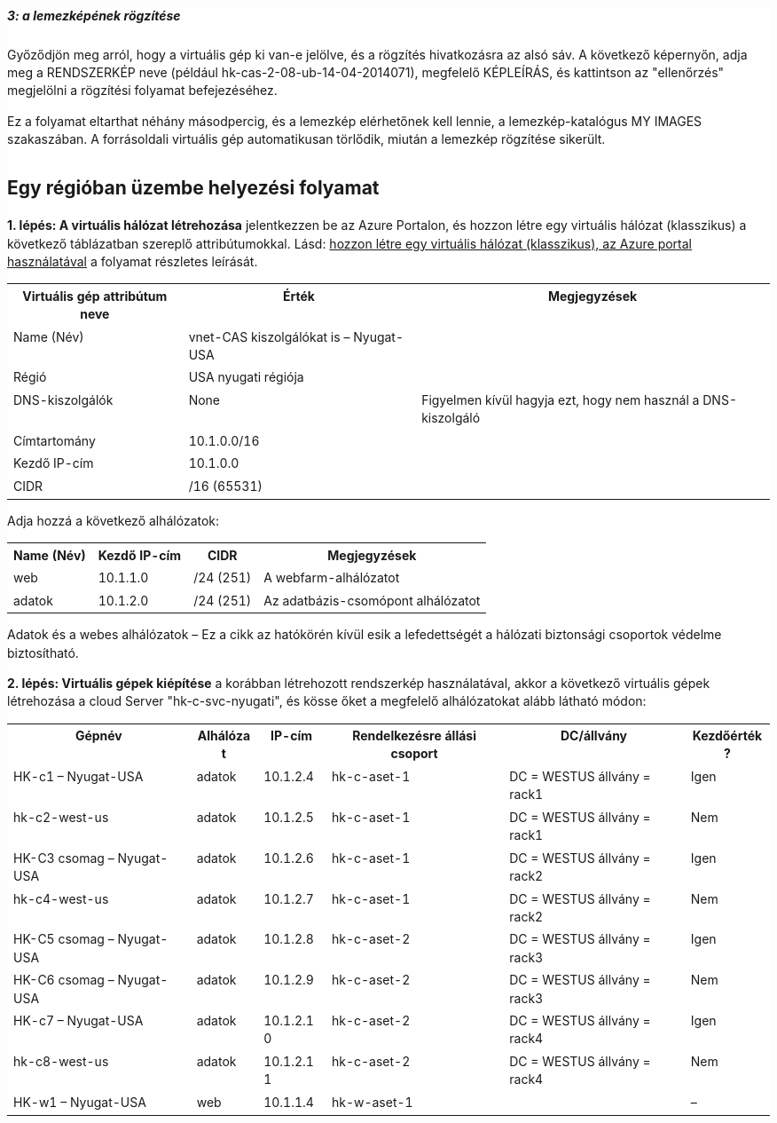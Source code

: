 ##### <a name="3-capture-the-image"></a>3: a lemezképének rögzítése
Győződjön meg arról, hogy a virtuális gép ki van-e jelölve, és a rögzítés hivatkozásra az alsó sáv. A következő képernyőn, adja meg a RENDSZERKÉP neve (például hk-cas-2-08-ub-14-04-2014071), megfelelő KÉPLEÍRÁS, és kattintson az "ellenőrzés" megjelölni a rögzítési folyamat befejezéséhez.

Ez a folyamat eltarthat néhány másodpercig, és a lemezkép elérhetőnek kell lennie, a lemezkép-katalógus MY IMAGES szakaszában. A forrásoldali virtuális gép automatikusan törlődik, miután a lemezkép rögzítése sikerült. 

## <a name="single-region-deployment-process"></a>Egy régióban üzembe helyezési folyamat
**1. lépés: A virtuális hálózat létrehozása** jelentkezzen be az Azure Portalon, és hozzon létre egy virtuális hálózat (klasszikus) a következő táblázatban szereplő attribútumokkal. Lásd: [hozzon létre egy virtuális hálózat (klasszikus), az Azure portal használatával](../../../virtual-network/virtual-networks-create-vnet-classic-pportal.md) a folyamat részletes leírását.      

<table>
<tr><th>Virtuális gép attribútum neve</th><th>Érték</th><th>Megjegyzések</th></tr>
<tr><td>Name (Név)</td><td>vnet-CAS kiszolgálókat is – Nyugat-USA</td><td></td></tr>
<tr><td>Régió</td><td>USA nyugati régiója</td><td></td></tr>
<tr><td>DNS-kiszolgálók</td><td>None</td><td>Figyelmen kívül hagyja ezt, hogy nem használ a DNS-kiszolgáló</td></tr>
<tr><td>Címtartomány</td><td>10.1.0.0/16</td><td></td></tr>    
<tr><td>Kezdő IP-cím</td><td>10.1.0.0</td><td></td></tr>    
<tr><td>CIDR </td><td>/16 (65531)</td><td></td></tr>
</table>

Adja hozzá a következő alhálózatok:

<table>
<tr><th>Name (Név)</th><th>Kezdő IP-cím</th><th>CIDR</th><th>Megjegyzések</th></tr>
<tr><td>web</td><td>10.1.1.0</td><td>/24 (251)</td><td>A webfarm-alhálózatot</td></tr>
<tr><td>adatok</td><td>10.1.2.0</td><td>/24 (251)</td><td>Az adatbázis-csomópont alhálózatot</td></tr>
</table>

Adatok és a webes alhálózatok – Ez a cikk az hatókörén kívül esik a lefedettségét a hálózati biztonsági csoportok védelme biztosítható.  

**2. lépés: Virtuális gépek kiépítése** a korábban létrehozott rendszerkép használatával, akkor a következő virtuális gépek létrehozása a cloud Server "hk-c-svc-nyugati", és kösse őket a megfelelő alhálózatokat alább látható módon:

<table>
<tr><th>Gépnév    </th><th>Alhálózat    </th><th>IP-cím    </th><th>Rendelkezésre állási csoport</th><th>DC/állvány</th><th>Kezdőérték?</th></tr>
<tr><td>HK-c1 – Nyugat-USA    </td><td>adatok    </td><td>10.1.2.4    </td><td>hk-c-aset-1    </td><td>DC = WESTUS állvány = rack1 </td><td>Igen</td></tr>
<tr><td>hk-c2-west-us    </td><td>adatok    </td><td>10.1.2.5    </td><td>hk-c-aset-1    </td><td>DC = WESTUS állvány = rack1    </td><td>Nem </td></tr>
<tr><td>HK-C3 csomag – Nyugat-USA    </td><td>adatok    </td><td>10.1.2.6    </td><td>hk-c-aset-1    </td><td>DC = WESTUS állvány = rack2    </td><td>Igen</td></tr>
<tr><td>hk-c4-west-us    </td><td>adatok    </td><td>10.1.2.7    </td><td>hk-c-aset-1    </td><td>DC = WESTUS állvány = rack2    </td><td>Nem </td></tr>
<tr><td>HK-C5 csomag – Nyugat-USA    </td><td>adatok    </td><td>10.1.2.8    </td><td>hk-c-aset-2    </td><td>DC = WESTUS állvány = rack3    </td><td>Igen</td></tr>
<tr><td>HK-C6 csomag – Nyugat-USA    </td><td>adatok    </td><td>10.1.2.9    </td><td>hk-c-aset-2    </td><td>DC = WESTUS állvány = rack3    </td><td>Nem </td></tr>
<tr><td>HK-c7 – Nyugat-USA    </td><td>adatok    </td><td>10.1.2.10    </td><td>hk-c-aset-2    </td><td>DC = WESTUS állvány = rack4    </td><td>Igen</td></tr>
<tr><td>hk-c8-west-us    </td><td>adatok    </td><td>10.1.2.11    </td><td>hk-c-aset-2    </td><td>DC = WESTUS állvány = rack4    </td><td>Nem </td></tr>
<tr><td>HK-w1 – Nyugat-USA    </td><td>web    </td><td>10.1.1.4    </td><td>hk-w-aset-1    </td><td>                       </td><td>–</td></tr>